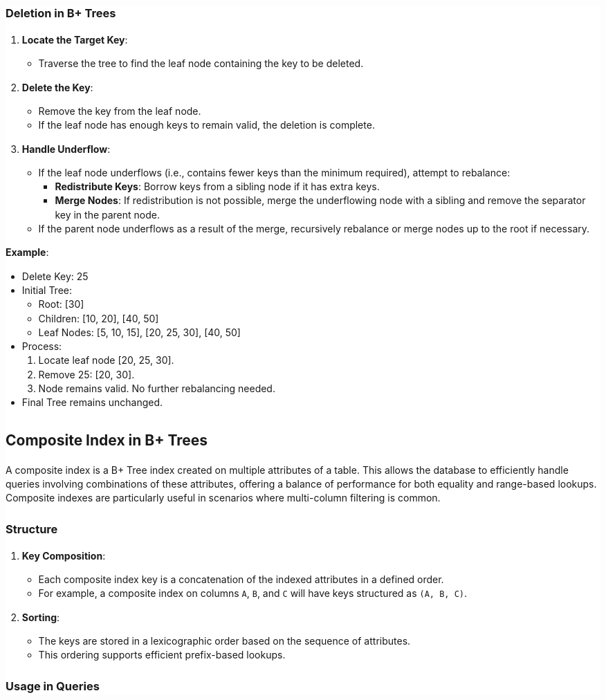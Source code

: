 ### Deletion in B+ Trees

1. **Locate the Target Key**:

   - Traverse the tree to find the leaf node containing the key to be deleted.

2. **Delete the Key**:

   - Remove the key from the leaf node.
   - If the leaf node has enough keys to remain valid, the deletion is complete.

3. **Handle Underflow**:

   - If the leaf node underflows (i.e., contains fewer keys than the minimum required), attempt to rebalance:
     - **Redistribute Keys**: Borrow keys from a sibling node if it has extra keys.
     - **Merge Nodes**: If redistribution is not possible, merge the underflowing node with a sibling and remove the separator key in the parent node.
   - If the parent node underflows as a result of the merge, recursively rebalance or merge nodes up to the root if necessary.

**Example**:

- Delete Key: 25
- Initial Tree:
  - Root: [30]
  - Children: [10, 20], [40, 50]
  - Leaf Nodes: [5, 10, 15], [20, 25, 30], [40, 50]
- Process:
  1. Locate leaf node [20, 25, 30].
  2. Remove 25: [20, 30].
  3. Node remains valid. No further rebalancing needed.
- Final Tree remains unchanged.

## Composite Index in B+ Trees

A composite index is a B+ Tree index created on multiple attributes of a table. This allows the database to efficiently handle queries involving combinations of these attributes, offering a balance of performance for both equality and range-based lookups. Composite indexes are particularly useful in scenarios where multi-column filtering is common.

### Structure

1. **Key Composition**:

   - Each composite index key is a concatenation of the indexed attributes in a defined order.
   - For example, a composite index on columns `A`, `B`, and `C` will have keys structured as `(A, B, C)`.

2. **Sorting**:
   - The keys are stored in a lexicographic order based on the sequence of attributes.
   - This ordering supports efficient prefix-based lookups.

### Usage in Queries
